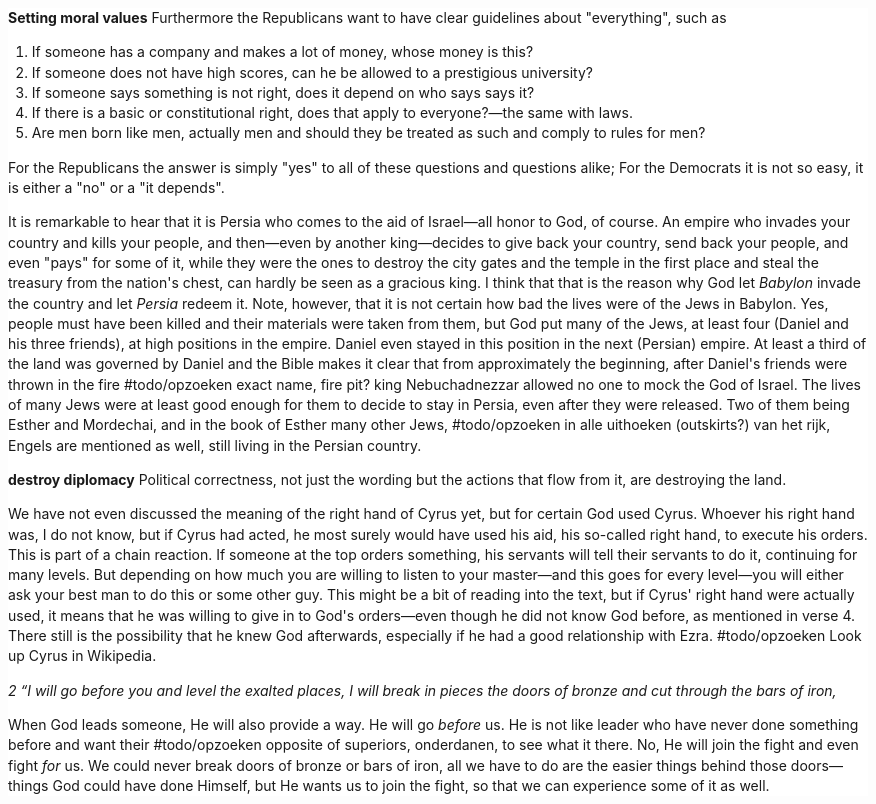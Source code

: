 **Setting moral values**
Furthermore the Republicans want to have clear guidelines about "everything", such as
1. If someone has a company and makes a lot of money, whose money is this? 
2. If someone does not have high scores, can he be allowed to a prestigious university? 
3. If someone says something is not right, does it depend on who says says it? 
4. If there is a basic or constitutional right, does that apply to everyone?—the same with laws.
5. Are men born like men, actually men and should they be treated as such and comply to rules for men?
 
For the Republicans the answer is simply "yes" to all of these questions and questions alike; For the Democrats it is not so easy, it is either a "no" or a "it depends". 

It is remarkable to hear that it is Persia who comes to the aid of Israel—all honor to God, of course. An empire who invades your country and kills your people, and then—even by another king—decides to give back your country, send back your people, and even "pays" for some of it, while they were the ones to destroy the city gates and the temple in the first place and steal the treasury from the nation's chest, can hardly be seen as a gracious king. I think that that is the reason why God let *Babylon* invade the country and let *Persia* redeem it.
Note, however, that it is not certain how bad the lives were of the Jews in Babylon. Yes, people must have been killed and their materials were taken from them, but God put many of the Jews, at least four (Daniel and his three friends), at high positions in the empire. Daniel even stayed in this position in the next (Persian) empire. At least a third of the land was governed by Daniel and the Bible makes it clear that from approximately the beginning, after Daniel's friends were thrown in the fire #todo/opzoeken  exact name, fire pit? 
king Nebuchadnezzar allowed no one to mock the God of Israel.
The lives of many Jews were at least good enough for them to decide to stay in Persia, even after they were released. Two of them being Esther and Mordechai, and in the book of Esther many other Jews, #todo/opzoeken in alle uithoeken (outskirts?) van het rijk, Engels
are mentioned as well, still living in the Persian country. 

**destroy diplomacy**
Political correctness, not just the wording but the actions that flow from it, are destroying the land. 

We have not even discussed the meaning of the right hand of Cyrus yet, but for certain God used Cyrus. Whoever his right hand was, I do not know, but if Cyrus had acted, he most surely would have used his aid, his so-called right hand, to execute his orders. 
This is part of a chain reaction. If someone at the top orders something, his servants will tell their servants to do it, continuing for many levels. But depending on how much you are willing to listen to your master—and this goes for every level—you will either ask your best man to do this or some other guy. 
This might be a bit of reading into the text, but if Cyrus' right hand were actually used, it means that he was willing to give in to God's orders—even though he did not know God before, as mentioned in verse 4. There still is the possibility that he knew God afterwards, especially if he had a good relationship with Ezra. 
#todo/opzoeken Look up Cyrus in Wikipedia. 

*2 “I will go before you*
*and level the exalted places,*
*I will break in pieces the doors of bronze*
*and cut through the bars of iron,*

When God leads someone, He will also provide a way. He will go *before* us. He is not like leader who have never done something before and want their #todo/opzoeken  opposite of superiors, onderdanen, to see what it there. No, He will join the fight and even fight *for* us. We could never break doors of bronze or bars of iron, all we have to do are the easier things behind those doors—things God could have done Himself, but He wants us to join the fight, so that we can experience some of it as well.
